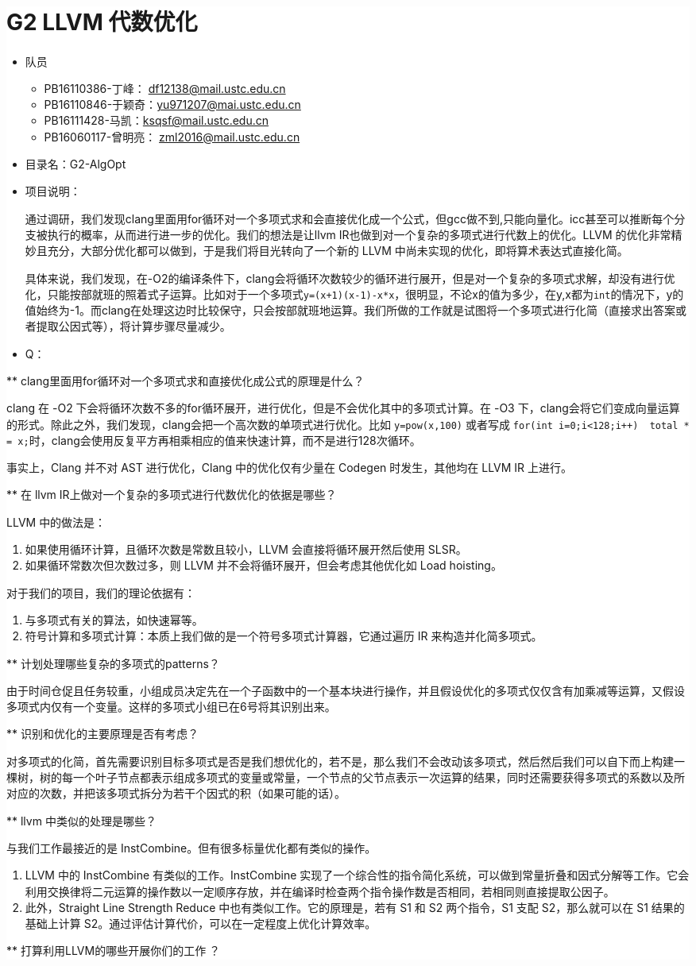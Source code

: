 # G2 LLVM 代数优化

* 队员
  * PB16110386-丁峰： [df12138@mail.ustc.edu.cn](mailto:df12138@mail.ustc.edu.cn)
  * PB16110846-于颖奇：[yu971207@mai.ustc.edu.cn](mailto:yu971207@mai.ustc.edu.cn)
  * PB16111428-马凯：[ksqsf@mail.ustc.edu.cn](mailto:ksqsf@mail.ustc.edu.cn)
  * PB16060117-曾明亮： [zml2016@mail.ustc.edu.cn](mailto:zml2016@mail.ustc.edu.cn)

* 目录名：G2-AlgOpt

* 项目说明：

  通过调研，我们发现clang里面用for循环对一个多项式求和会直接优化成一个公式，但gcc做不到,只能向量化。icc甚至可以推断每个分支被执行的概率，从而进行进一步的优化。我们的想法是让llvm IR也做到对一个复杂的多项式进行代数上的优化。LLVM 的优化非常精妙且充分，大部分优化都可以做到，于是我们将目光转向了一个新的 LLVM 中尚未实现的优化，即将算术表达式直接化简。
  
  具体来说，我们发现，在-O2的编译条件下，clang会将循环次数较少的循环进行展开，但是对一个复杂的多项式求解，却没有进行优化，只能按部就班的照着式子运算。比如对于一个多项式`y=(x+1)(x-1)-x*x`，很明显，不论x的值为多少，在y,x都为`int`的情况下，y的值始终为-1。而clang在处理这边时比较保守，只会按部就班地运算。我们所做的工作就是试图将一个多项式进行化简（直接求出答案或者提取公因式等），将计算步骤尽量减少。

* Q：
  
** clang里面用for循环对一个多项式求和直接优化成公式的原理是什么？ 

clang 在 -O2 下会将循环次数不多的for循环展开，进行优化，但是不会优化其中的多项式计算。在 -O3 下，clang会将它们变成向量运算的形式。除此之外，我们发现，clang会把一个高次数的单项式进行优化。比如 `y=pow(x,100)` 或者写成 `for(int i=0;i<128;i++)  total *= x;`时，clang会使用反复平方再相乘相应的值来快速计算，而不是进行128次循环。

事实上，Clang 并不对 AST 进行优化，Clang 中的优化仅有少量在 Codegen 时发生，其他均在 LLVM IR 上进行。

** 在 llvm IR上做对一个复杂的多项式进行代数优化的依据是哪些？

LLVM 中的做法是：
1. 如果使用循环计算，且循环次数是常数且较小，LLVM 会直接将循环展开然后使用 SLSR。
2. 如果循环常数次但次数过多，则 LLVM 并不会将循环展开，但会考虑其他优化如 Load hoisting。

对于我们的项目，我们的理论依据有：
1. 与多项式有关的算法，如快速幂等。
2. 符号计算和多项式计算：本质上我们做的是一个符号多项式计算器，它通过遍历 IR 来构造并化简多项式。

** 计划处理哪些复杂的多项式的patterns？

由于时间仓促且任务较重，小组成员决定先在一个子函数中的一个基本块进行操作，并且假设优化的多项式仅仅含有加乘减等运算，又假设多项式内仅有一个变量。这样的多项式小组已在6号将其识别出来。

** 识别和优化的主要原理是否有考虑？

对多项式的化简，首先需要识别目标多项式是否是我们想优化的，若不是，那么我们不会改动该多项式，然后然后我们可以自下而上构建一棵树，树的每一个叶子节点都表示组成多项式的变量或常量，一个节点的父节点表示一次运算的结果，同时还需要获得多项式的系数以及所对应的次数，并把该多项式拆分为若干个因式的积（如果可能的话）。
  
** llvm 中类似的处理是哪些？

与我们工作最接近的是 InstCombine。但有很多标量优化都有类似的操作。

1. LLVM 中的 InstCombine 有类似的工作。InstCombine 实现了一个综合性的指令简化系统，可以做到常量折叠和因式分解等工作。它会利用交换律将二元运算的操作数以一定顺序存放，并在编译时检查两个指令操作数是否相同，若相同则直接提取公因子。
2. 此外，Straight Line Strength Reduce 中也有类似工作。它的原理是，若有 S1 和 S2 两个指令，S1 支配 S2，那么就可以在 S1 结果的基础上计算 S2。通过评估计算代价，可以在一定程度上优化计算效率。

** 打算利用LLVM的哪些开展你们的工作 ？
